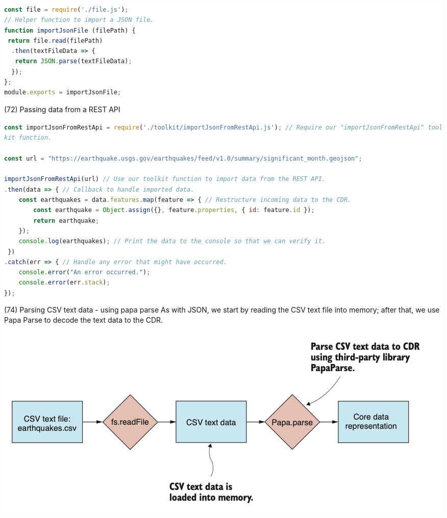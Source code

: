 ```js
const file = require('./file.js');
// Helper function to import a JSON file.
function importJsonFile (filePath) {
 return file.read(filePath)
  .then(textFileData => {
   return JSON.parse(textFileData);
  });
};
module.exports = importJsonFile;
```

(72) Passing data from a REST API

```js
const importJsonFromRestApi = require('./toolkit/importJsonFromRestApi.js'); // Require our "importJsonFromRestApi" toolkit function.

const url = "https://earthquake.usgs.gov/earthquakes/feed/v1.0/summary/significant_month.geojson";

importJsonFromRestApi(url) // Use our toolkit function to import data from the REST API.
.then(data => { // Callback to handle imported data.
    const earthquakes = data.features.map(feature => { // Restructure incoming data to the CDR.
        const earthquake = Object.assign({}, feature.properties, { id: feature.id }); 
        return earthquake;
    });
    console.log(earthquakes); // Print the data to the console so that we can verify it.
 })
.catch(err => { // Handle any error that might have occurred.
    console.error("An error occurred.");
    console.error(err.stack);
});
```

(74) Parsing CSV text data - using papa parse
As with JSON, we start by reading the CSV text file into memory; after that, we use Papa Parse to decode the text data to the CDR.

![Parse CSV file format using papa parse](./readme-dtwl/parse-csv-files.png)
